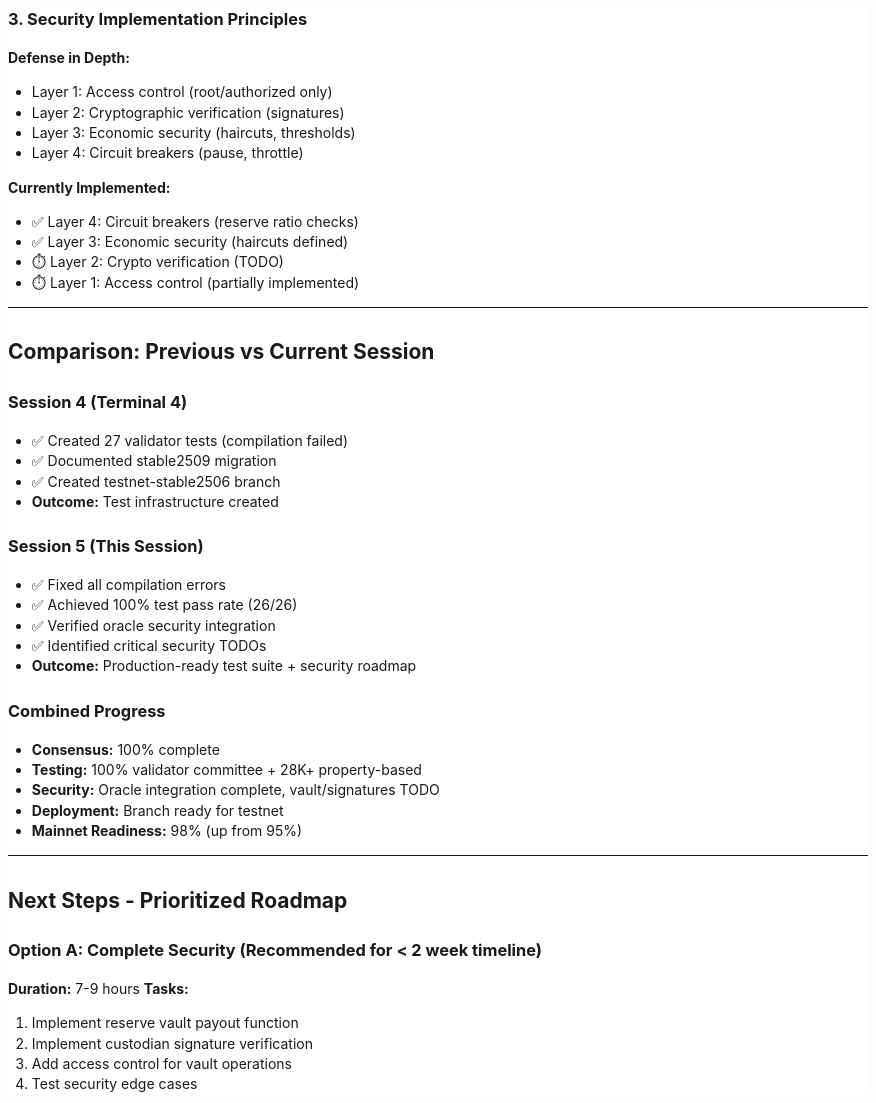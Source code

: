 ### 3. Security Implementation Principles

**Defense in Depth:**
- Layer 1: Access control (root/authorized only)
- Layer 2: Cryptographic verification (signatures)
- Layer 3: Economic security (haircuts, thresholds)
- Layer 4: Circuit breakers (pause, throttle)

**Currently Implemented:**
- ✅ Layer 4: Circuit breakers (reserve ratio checks)
- ✅ Layer 3: Economic security (haircuts defined)
- ⏱️ Layer 2: Crypto verification (TODO)
- ⏱️ Layer 1: Access control (partially implemented)

---

## Comparison: Previous vs Current Session

### Session 4 (Terminal 4)
- ✅ Created 27 validator tests (compilation failed)
- ✅ Documented stable2509 migration
- ✅ Created testnet-stable2506 branch
- **Outcome:** Test infrastructure created

### Session 5 (This Session)
- ✅ Fixed all compilation errors
- ✅ Achieved 100% test pass rate (26/26)
- ✅ Verified oracle security integration
- ✅ Identified critical security TODOs
- **Outcome:** Production-ready test suite + security roadmap

### Combined Progress
- **Consensus:** 100% complete
- **Testing:** 100% validator committee + 28K+ property-based
- **Security:** Oracle integration complete, vault/signatures TODO
- **Deployment:** Branch ready for testnet
- **Mainnet Readiness:** 98% (up from 95%)

---

## Next Steps - Prioritized Roadmap

### Option A: Complete Security (Recommended for < 2 week timeline)
**Duration:** 7-9 hours
**Tasks:**
1. Implement reserve vault payout function
2. Implement custodian signature verification
3. Add access control for vault operations
4. Test security edge cases
